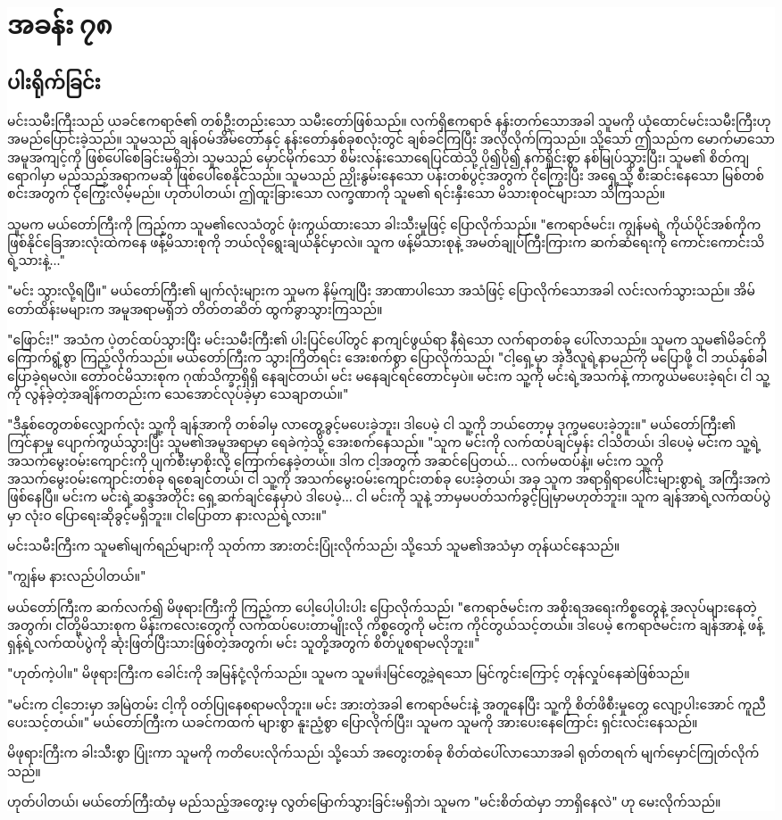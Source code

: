# အခန်း ၇၈

## ပါးရိုက်ခြင်း

မင်းသမီးကြီးသည် ယခင်ဧကရာဇ်၏ တစ်ဦးတည်းသော သမီးတော်ဖြစ်သည်။ လက်ရှိဧကရာဇ် နန်းတက်သောအခါ သူမကို ယုံထောင်မင်းသမီးကြီးဟု အမည်ပြောင်းခဲ့သည်။ သူမသည် ချန်ဝမ်အိမ်တော်နှင့် နန်းတော်နှစ်ခုစလုံးတွင် ချစ်ခင်ကြပြီး အလိုလိုက်ကြသည်။ သို့သော် ဤသည်က မောက်မာသော အမူအကျင့်ကို ဖြစ်ပေါ်စေခြင်းမရှိဘဲ၊ သူမသည် မှောင်မိုက်သော စိမ်းလန်းသောရေပြင်ထဲသို့ ပို၍ပို၍ နက်ရှိုင်းစွာ နစ်မြုပ်သွားပြီး၊ သူမ၏ စိတ်ကျရောဂါမှာ မည်သည့်အရာကမဆို ဖြစ်ပေါ်စေနိုင်သည်။ သူမသည် ညှိုးနွမ်းနေသော ပန်းတစ်ပွင့်အတွက် ငိုကြွေးပြီး အရှေ့သို့ စီးဆင်းနေသော မြစ်တစ်စင်းအတွက် ငိုကြွေးလိမ့်မည်။ ဟုတ်ပါတယ်၊ ဤထူးခြားသော လက္ခဏာကို သူမ၏ ရင်းနှီးသော မိသားစုဝင်များသာ သိကြသည်။

သူမက မယ်တော်ကြီးကို ကြည့်ကာ သူမ၏လေသံတွင် ဖုံးကွယ်ထားသော ခါးသီးမှုဖြင့် ပြောလိုက်သည်။ "ဧကရာဇ်မင်း၊ ကျွန်မရဲ့ ကိုယ်ပိုင်အစ်ကိုက ဖြစ်နိုင်ခြေအားလုံးထဲကနေ ဖန့်မိသားစုကို ဘယ်လိုရွေးချယ်နိုင်မှာလဲ။ သူက ဖန့်မိသားစုနဲ့ အမတ်ချုပ်ကြီးကြားက ဆက်ဆံရေးကို ကောင်းကောင်းသိရဲ့သားနဲ့..."

"မင်း သွားလို့ရပြီ။" မယ်တော်ကြီး၏ မျက်လုံးများက သူမက နိမ့်ကျပြီး အာဏာပါသော အသံဖြင့် ပြောလိုက်သောအခါ လင်းလက်သွားသည်။ အိမ်တော်ထိန်းမများက အမူအရာမရှိဘဲ တိတ်တဆိတ် ထွက်ခွာသွားကြသည်။

"ဖြောင်း!" အသံက ပဲ့တင်ထပ်သွားပြီး မင်းသမီးကြီး၏ ပါးပြင်ပေါ်တွင် နာကျင်ဖွယ်ရာ နီရဲသော လက်ရာတစ်ခု ပေါ်လာသည်။ သူမက သူမ၏မိခင်ကို ကြောက်ရွံ့စွာ ကြည့်လိုက်သည်။ မယ်တော်ကြီးက သွားကြိတ်ရင်း အေးစက်စွာ ပြောလိုက်သည်၊ "ငါ့ရှေ့မှာ အဲ့ဒီလူရဲ့နာမည်ကို မပြောဖို့ ငါ ဘယ်နှစ်ခါ ပြောခဲ့ရမလဲ။ တော်ဝင်မိသားစုက ဂုဏ်သိက္ခာရှိရှိ နေချင်တယ်၊ မင်း မနေချင်ရင်တောင်မှပဲ။ မင်းက သူ့ကို မင်းရဲ့အသက်နဲ့ ကာကွယ်မပေးခဲ့ရင်၊ ငါ သူ့ကို လွန်ခဲ့တဲ့အချိန်ကတည်းက သေအောင်လုပ်ခဲ့မှာ သေချာတယ်။"

"ဒီနှစ်တွေတစ်လျှောက်လုံး သူ့ကို ချန်အာကို တစ်ခါမှ လာတွေ့ခွင့်မပေးခဲ့ဘူး၊ ဒါပေမဲ့ ငါ သူ့ကို ဘယ်တော့မှ ဒုက္ခမပေးခဲ့ဘူး။" မယ်တော်ကြီး၏ ကြင်နာမှု ပျောက်ကွယ်သွားပြီး သူမ၏အမူအရာမှာ ရေခဲကဲ့သို့ အေးစက်နေသည်။ "သူက မင်းကို လက်ထပ်ချင်မှန်း ငါသိတယ်၊ ဒါပေမဲ့ မင်းက သူ့ရဲ့အသက်မွေးဝမ်းကျောင်းကို ပျက်စီးမှာစိုးလို့ ကြောက်နေခဲ့တယ်။ ဒါက ငါ့အတွက် အဆင်ပြေတယ်... လက်မထပ်နဲ့။ မင်းက သူ့ကို အသက်မွေးဝမ်းကျောင်းတစ်ခု ရစေချင်တယ်၊ ငါ သူ့ကို အသက်မွေးဝမ်းကျောင်းတစ်ခု ပေးခဲ့တယ်၊ အခု သူက အရာရှိရာပေါင်းများစွာရဲ့ အကြီးအကဲဖြစ်နေပြီ။ မင်းက မင်းရဲ့ဆန္ဒအတိုင်း ရှေ့ဆက်ချင်နေမှာပဲ ဒါပေမဲ့... ငါ မင်းကို သူနဲ့ ဘာမှမပတ်သက်ခွင့်ပြုမှာမဟုတ်ဘူး။ သူက ချန်အာရဲ့လက်ထပ်ပွဲမှာ လုံးဝ ပြောရေးဆိုခွင့်မရှိဘူး။ ငါပြောတာ နားလည်ရဲ့လား။"

မင်းသမီးကြီးက သူမ၏မျက်ရည်များကို သုတ်ကာ အားတင်းပြုံးလိုက်သည်၊ သို့သော် သူမ၏အသံမှာ တုန်ယင်နေသည်။

"ကျွန်မ နားလည်ပါတယ်။"

မယ်တော်ကြီးက ဆက်လက်၍ မိဖုရားကြီးကို ကြည့်ကာ ပေါ့ပေါ့ပါးပါး ပြောလိုက်သည်၊ "ဧကရာဇ်မင်းက အစိုးရအရေးကိစ္စတွေနဲ့ အလုပ်များနေတဲ့အတွက်၊ ငါတို့မိသားစုက မိန်းကလေးတွေကို လက်ထပ်ပေးတာမျိုးလို ကိစ္စတွေကို မင်းက ကိုင်တွယ်သင့်တယ်။ ဒါပေမဲ့ ဧကရာဇ်မင်းက ချန်အာနဲ့ ဖန့်ရှန့်ရဲ့လက်ထပ်ပွဲကို ဆုံးဖြတ်ပြီးသားဖြစ်တဲ့အတွက်၊ မင်း သူတို့အတွက် စိတ်ပူစရာမလိုဘူး။"

"ဟုတ်ကဲ့ပါ။" မိဖုရားကြီးက ခေါင်းကို အမြန်ငုံ့လိုက်သည်။ သူမက သူမพึ่งမြင်တွေ့ခဲ့ရသော မြင်ကွင်းကြောင့် တုန်လှုပ်နေဆဲဖြစ်သည်။

"မင်းက ငါ့ဘေးမှာ အမြဲတမ်း ငါ့ကို ဝတ်ပြုနေစရာမလိုဘူး။ မင်း အားတဲ့အခါ ဧကရာဇ်မင်းနဲ့ အတူနေပြီး သူ့ကို စိတ်ဖိစီးမှုတွေ လျော့ပါးအောင် ကူညီပေးသင့်တယ်။" မယ်တော်ကြီးက ယခင်ကထက် များစွာ နူးညံ့စွာ ပြောလိုက်ပြီး၊ သူမက သူမကို အားပေးနေကြောင်း ရှင်းလင်းနေသည်။

မိဖုရားကြီးက ခါးသီးစွာ ပြုံးကာ သူမကို ကတိပေးလိုက်သည်၊ သို့သော် အတွေးတစ်ခု စိတ်ထဲပေါ်လာသောအခါ ရုတ်တရက် မျက်မှောင်ကြုတ်လိုက်သည်။

ဟုတ်ပါတယ်၊ မယ်တော်ကြီးထံမှ မည်သည့်အတွေးမှ လွတ်မြောက်သွားခြင်းမရှိဘဲ၊ သူမက "မင်းစိတ်ထဲမှာ ဘာရှိနေလဲ" ဟု မေးလိုက်သည်။
